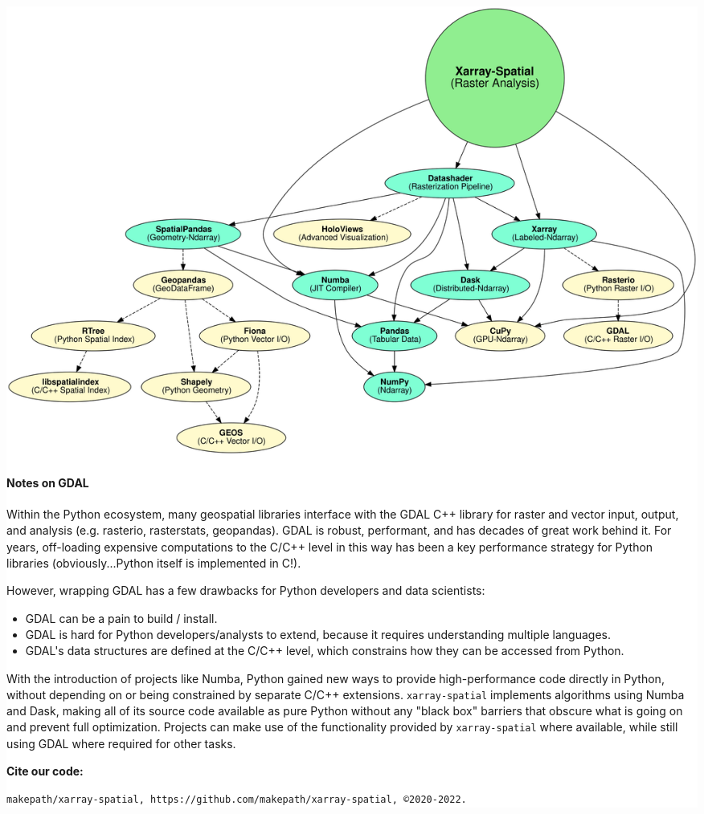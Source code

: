 ![title](img/dependencies.svg)

#### Notes on GDAL

Within the Python ecosystem, many geospatial libraries interface with the GDAL C++ library for raster and vector input, output, and analysis (e.g. rasterio, rasterstats, geopandas). GDAL is robust, performant, and has decades of great work behind it. For years, off-loading expensive computations to the C/C++ level in this way has been a key performance strategy for Python libraries (obviously...Python itself is implemented in C!).

However, wrapping GDAL has a few drawbacks for Python developers and data scientists:
- GDAL can be a pain to build / install.
- GDAL is hard for Python developers/analysts to extend, because it requires understanding multiple languages.
- GDAL's data structures are defined at the C/C++ level, which constrains how they can be accessed from Python.

With the introduction of projects like Numba, Python gained new ways to provide high-performance code directly in Python, without depending on or being constrained by separate C/C++ extensions. `xarray-spatial` implements algorithms using Numba and Dask, making all of its source code available as pure Python without any "black box" barriers that obscure what is going on and prevent full optimization. Projects can make use of the functionality provided by `xarray-spatial` where available, while still using GDAL where required for other tasks.

**Cite our code:**

`makepath/xarray-spatial, https://github.com/makepath/xarray-spatial, ©2020-2022.`
